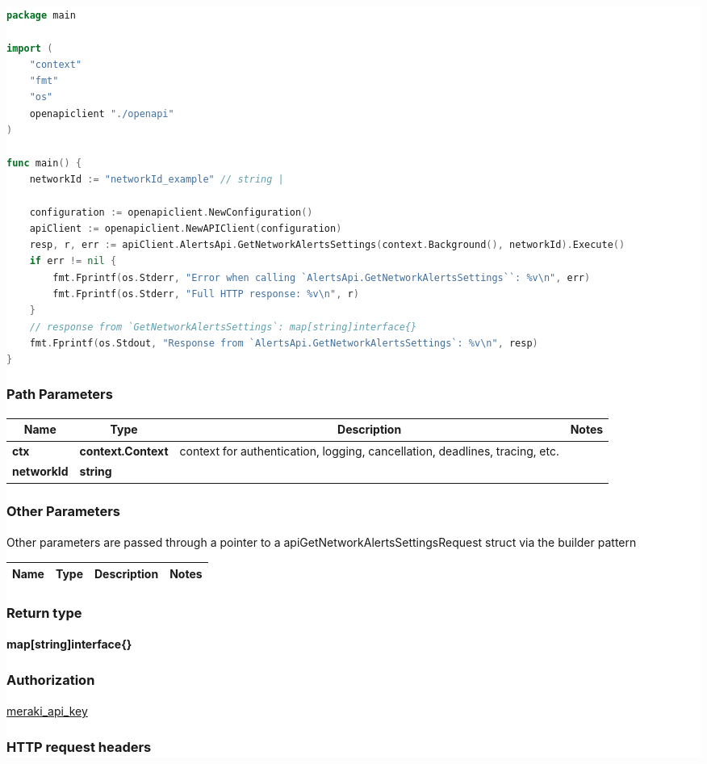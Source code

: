```go
package main

import (
    "context"
    "fmt"
    "os"
    openapiclient "./openapi"
)

func main() {
    networkId := "networkId_example" // string | 

    configuration := openapiclient.NewConfiguration()
    apiClient := openapiclient.NewAPIClient(configuration)
    resp, r, err := apiClient.AlertsApi.GetNetworkAlertsSettings(context.Background(), networkId).Execute()
    if err != nil {
        fmt.Fprintf(os.Stderr, "Error when calling `AlertsApi.GetNetworkAlertsSettings``: %v\n", err)
        fmt.Fprintf(os.Stderr, "Full HTTP response: %v\n", r)
    }
    // response from `GetNetworkAlertsSettings`: map[string]interface{}
    fmt.Fprintf(os.Stdout, "Response from `AlertsApi.GetNetworkAlertsSettings`: %v\n", resp)
}
```

### Path Parameters


Name | Type | Description  | Notes
------------- | ------------- | ------------- | -------------
**ctx** | **context.Context** | context for authentication, logging, cancellation, deadlines, tracing, etc.
**networkId** | **string** |  | 

### Other Parameters

Other parameters are passed through a pointer to a apiGetNetworkAlertsSettingsRequest struct via the builder pattern


Name | Type | Description  | Notes
------------- | ------------- | ------------- | -------------


### Return type

**map[string]interface{}**

### Authorization

[meraki_api_key](../README.md#meraki_api_key)

### HTTP request headers
